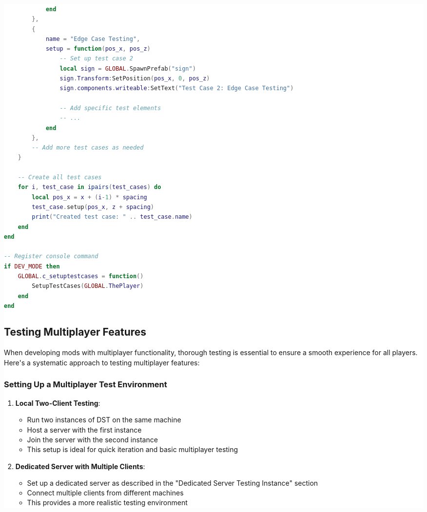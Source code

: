 ```lua
            end
        },
        {
            name = "Edge Case Testing",
            setup = function(pos_x, pos_z)
                -- Set up test case 2
                local sign = GLOBAL.SpawnPrefab("sign")
                sign.Transform:SetPosition(pos_x, 0, pos_z)
                sign.components.writeable:SetText("Test Case 2: Edge Case Testing")
                
                -- Add specific test elements
                -- ...
            end
        },
        -- Add more test cases as needed
    }
    
    -- Create all test cases
    for i, test_case in ipairs(test_cases) do
        local pos_x = x + (i-1) * spacing
        test_case.setup(pos_x, z + spacing)
        print("Created test case: " .. test_case.name)
    end
end

-- Register console command
if DEV_MODE then
    GLOBAL.c_setuptestcases = function()
        SetupTestCases(GLOBAL.ThePlayer)
    end
end
```

## Testing Multiplayer Features

When developing mods with multiplayer functionality, thorough testing is essential to ensure a smooth experience for all players. Here's a systematic approach to testing multiplayer features:

### Setting Up a Multiplayer Test Environment

1. **Local Two-Client Testing**:
   - Run two instances of DST on the same machine
   - Host a server with the first instance
   - Join the server with the second instance
   - This setup is ideal for quick iteration and basic multiplayer testing

2. **Dedicated Server with Multiple Clients**:
   - Set up a dedicated server as described in the "Dedicated Server Testing Instance" section
   - Connect multiple clients from different machines
   - This provides a more realistic testing environment
